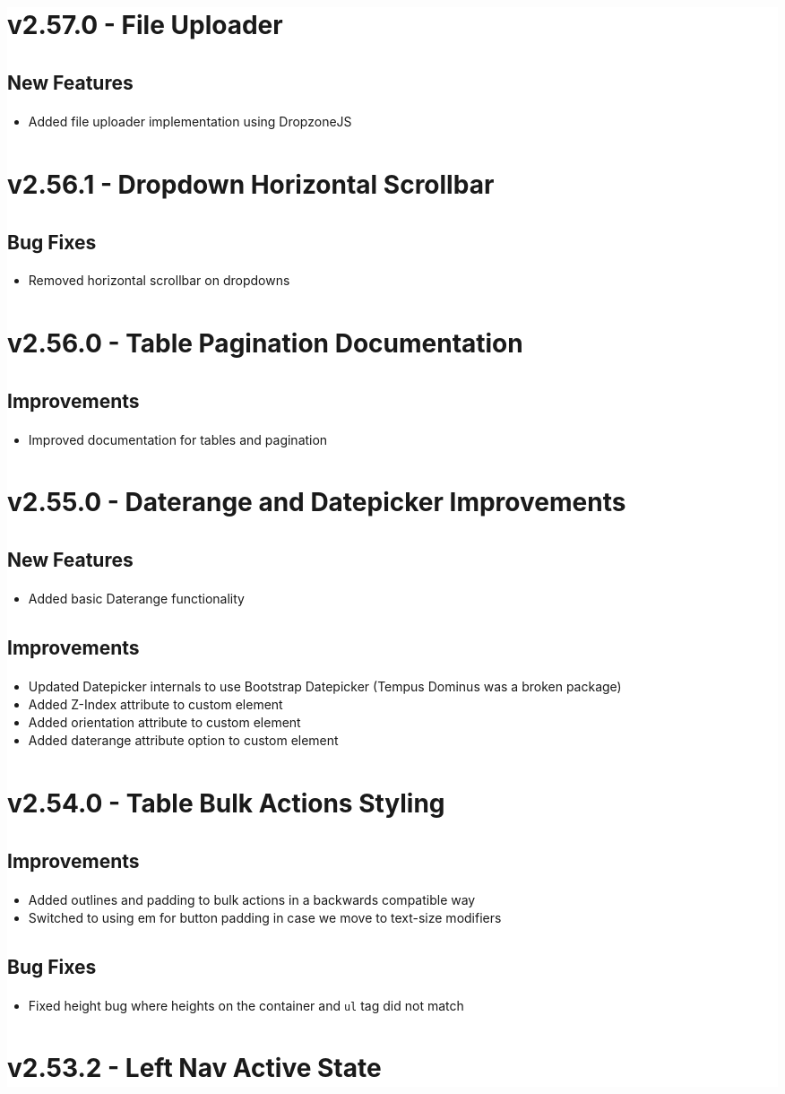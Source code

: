 # v2.57.0 - File Uploader

## New Features

* Added file uploader implementation using DropzoneJS

# v2.56.1 - Dropdown Horizontal Scrollbar

## Bug Fixes

* Removed horizontal scrollbar on dropdowns

# v2.56.0 - Table Pagination Documentation

## Improvements

* Improved documentation for tables and pagination

# v2.55.0 - Daterange and Datepicker Improvements

## New Features

* Added basic Daterange functionality

## Improvements

* Updated Datepicker internals to use Bootstrap Datepicker (Tempus Dominus was a broken package)
* Added Z-Index attribute to custom element
* Added orientation attribute to custom element
* Added daterange attribute option to custom element

# v2.54.0 - Table Bulk Actions Styling

## Improvements

* Added outlines and padding to bulk actions in a backwards compatible way
* Switched to using em for button padding in case we move to text-size modifiers

## Bug Fixes

* Fixed height bug where heights on the container and `ul` tag did not match

# v2.53.2 - Left Nav Active State
